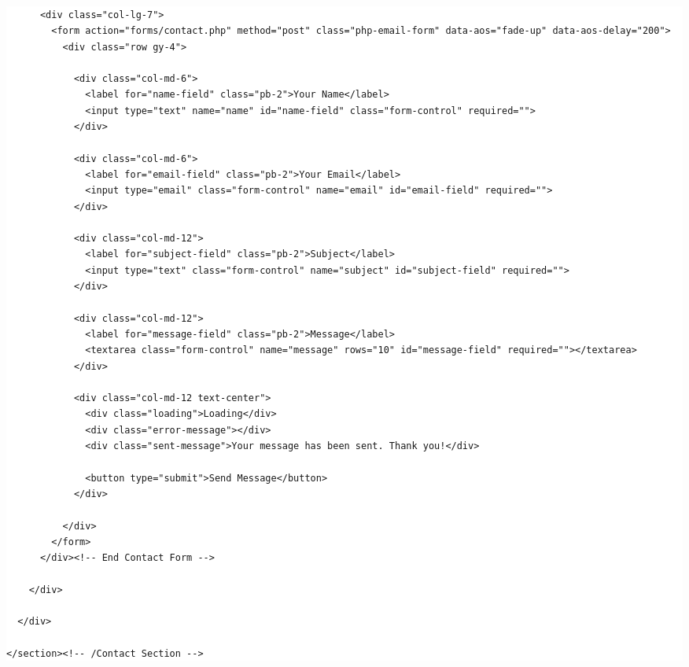 
         

   
          
               

  
             

          <div class="col-lg-7">
            <form action="forms/contact.php" method="post" class="php-email-form" data-aos="fade-up" data-aos-delay="200">
              <div class="row gy-4">

                <div class="col-md-6">
                  <label for="name-field" class="pb-2">Your Name</label>
                  <input type="text" name="name" id="name-field" class="form-control" required="">
                </div>

                <div class="col-md-6">
                  <label for="email-field" class="pb-2">Your Email</label>
                  <input type="email" class="form-control" name="email" id="email-field" required="">
                </div>

                <div class="col-md-12">
                  <label for="subject-field" class="pb-2">Subject</label>
                  <input type="text" class="form-control" name="subject" id="subject-field" required="">
                </div>

                <div class="col-md-12">
                  <label for="message-field" class="pb-2">Message</label>
                  <textarea class="form-control" name="message" rows="10" id="message-field" required=""></textarea>
                </div>

                <div class="col-md-12 text-center">
                  <div class="loading">Loading</div>
                  <div class="error-message"></div>
                  <div class="sent-message">Your message has been sent. Thank you!</div>

                  <button type="submit">Send Message</button>
                </div>

              </div>
            </form>
          </div><!-- End Contact Form -->

        </div>

      </div>

    </section><!-- /Contact Section -->

  </main>

  

  
  <a href="#" id="scroll-top" class="scroll-top d-flex align-items-center justify-content-center"><i class="bi bi-arrow-up-short"></i></a>

  
  <div id="preloader"></div>
